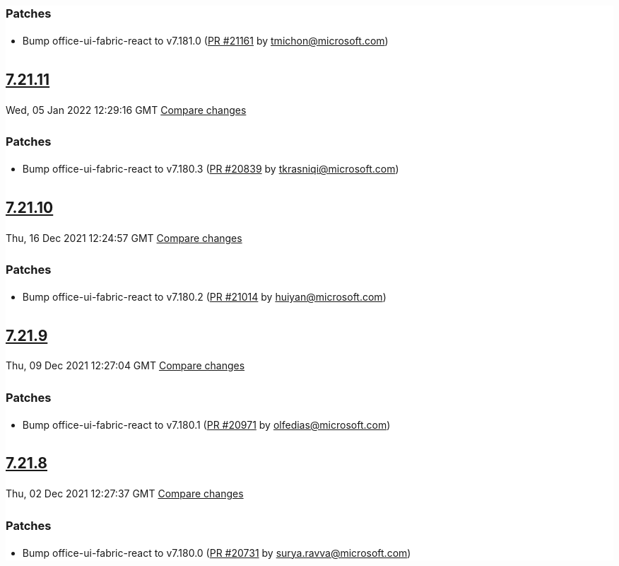 ### Patches

- Bump office-ui-fabric-react to v7.181.0 ([PR #21161](https://github.com/microsoft/fluentui/pull/21161) by tmichon@microsoft.com)

## [7.21.11](https://github.com/microsoft/fluentui/tree/@uifabric/date-time_v7.21.11)

Wed, 05 Jan 2022 12:29:16 GMT 
[Compare changes](https://github.com/microsoft/fluentui/compare/@uifabric/date-time_v7.21.10..@uifabric/date-time_v7.21.11)

### Patches

- Bump office-ui-fabric-react to v7.180.3 ([PR #20839](https://github.com/microsoft/fluentui/pull/20839) by tkrasniqi@microsoft.com)

## [7.21.10](https://github.com/microsoft/fluentui/tree/@uifabric/date-time_v7.21.10)

Thu, 16 Dec 2021 12:24:57 GMT 
[Compare changes](https://github.com/microsoft/fluentui/compare/@uifabric/date-time_v7.21.9..@uifabric/date-time_v7.21.10)

### Patches

- Bump office-ui-fabric-react to v7.180.2 ([PR #21014](https://github.com/microsoft/fluentui/pull/21014) by huiyan@microsoft.com)

## [7.21.9](https://github.com/microsoft/fluentui/tree/@uifabric/date-time_v7.21.9)

Thu, 09 Dec 2021 12:27:04 GMT 
[Compare changes](https://github.com/microsoft/fluentui/compare/@uifabric/date-time_v7.21.8..@uifabric/date-time_v7.21.9)

### Patches

- Bump office-ui-fabric-react to v7.180.1 ([PR #20971](https://github.com/microsoft/fluentui/pull/20971) by olfedias@microsoft.com)

## [7.21.8](https://github.com/microsoft/fluentui/tree/@uifabric/date-time_v7.21.8)

Thu, 02 Dec 2021 12:27:37 GMT 
[Compare changes](https://github.com/microsoft/fluentui/compare/@uifabric/date-time_v7.21.7..@uifabric/date-time_v7.21.8)

### Patches

- Bump office-ui-fabric-react to v7.180.0 ([PR #20731](https://github.com/microsoft/fluentui/pull/20731) by surya.ravva@microsoft.com)
